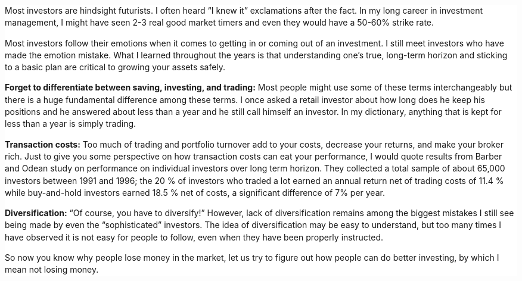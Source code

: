 Most investors are hindsight futurists. I often heard “I knew it” exclamations after the fact. In my long career in investment management, I might have seen 2-3 real good market timers and even they would have a 50-60% strike rate.

Most investors follow their emotions when it comes to getting in or coming out of an investment. I still meet investors who have made the emotion mistake. What I learned throughout the years is that understanding one’s true, long-term horizon and sticking to a basic plan are critical to growing your assets safely.

**Forget to differentiate between saving, investing, and trading:** Most people might use some of these terms interchangeably but there is a huge fundamental difference among these terms. I once asked a retail investor about how long does he keep his positions and he answered about less than a year and he still call himself an investor. In my dictionary, anything that is kept for less than a year is simply trading.

**Transaction costs:** Too much of trading and portfolio turnover add to your costs, decrease your returns, and make your broker rich. Just to give you some perspective on how transaction costs can eat your performance, I would quote results from Barber and Odean study on performance on individual investors over long term horizon. They collected a total sample of about 65,000 investors between 1991 and 1996; the 20 % of investors who traded a lot earned an annual return net of trading costs of 11.4 % while buy-and-hold investors earned 18.5 % net of costs, a significant difference of 7% per year.

**Diversification:** “Of course, you have to diversify!” However, lack of diversification remains among the biggest mistakes I still see being made by even the “sophisticated” investors. The idea of diversification may be easy to understand, but too many times I have observed it is not easy for people to follow, even when they have been properly instructed.

So now you know why people lose money in the market, let us try to figure out how people can do better investing, by which I mean not losing money.